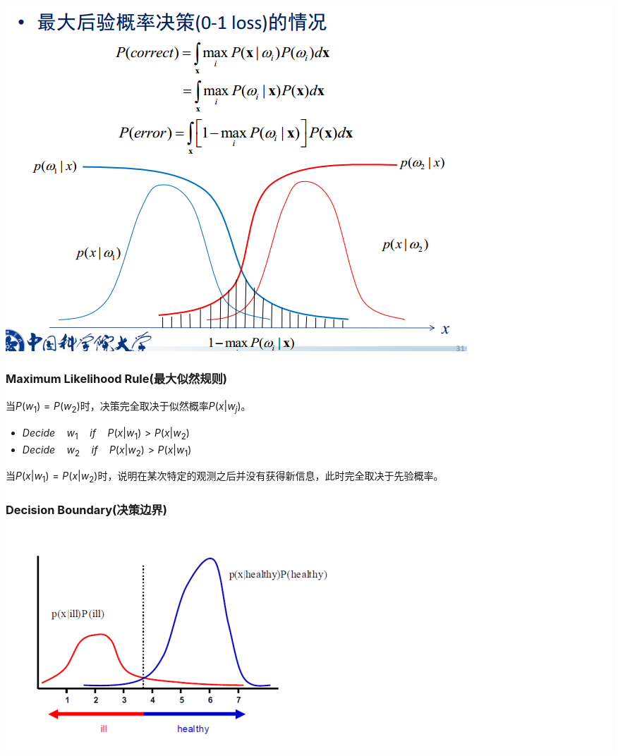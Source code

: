 ![](模式识别总结1-Bayes/pic4.png)

### Maximum Likelihood Rule(最大似然规则)
当$P(w_1)=P(w_2)$时，决策完全取决于似然概率$P(x|w_j)$。
- $Decide\quad w_1\quad if\quad P(x|w_1)>P(x|w_2)$
- $Decide\quad w_2\quad if\quad P(x|w_2)>P(x|w_1)$

当$P(x|w_1)=P(x|w_2)$时，说明在某次特定的观测之后并没有获得新信息，此时完全取决于先验概率。
### Decision Boundary(决策边界)
![](模式识别总结1-Bayes/pic2.png)
